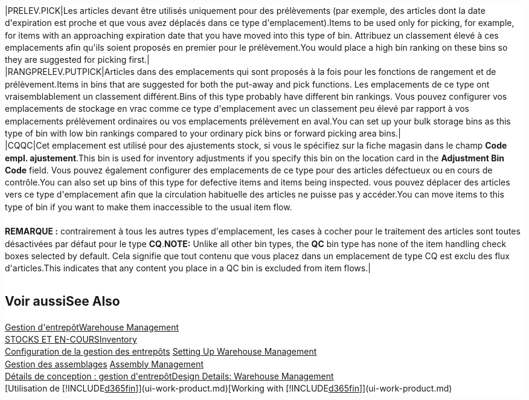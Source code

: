 |<span data-ttu-id="208b3-129">PRELEV.</span><span class="sxs-lookup"><span data-stu-id="208b3-129">PICK</span></span>|<span data-ttu-id="208b3-130">Les articles devant être utilisés uniquement pour des prélèvements (par exemple, des articles dont la date d'expiration est proche et que vous avez déplacés dans ce type d'emplacement).</span><span class="sxs-lookup"><span data-stu-id="208b3-130">Items to be used only for picking, for example, for items with an approaching expiration date that you have moved into this type of bin.</span></span> <span data-ttu-id="208b3-131">Attribuez un classement élevé à ces emplacements afin qu'ils soient proposés en premier pour le prélèvement.</span><span class="sxs-lookup"><span data-stu-id="208b3-131">You would place a high bin ranking on these bins so they are suggested for picking first.</span></span>|  
|<span data-ttu-id="208b3-132">RANGPRELEV.</span><span class="sxs-lookup"><span data-stu-id="208b3-132">PUTPICK</span></span>|<span data-ttu-id="208b3-133">Articles dans des emplacements qui sont proposés à la fois pour les fonctions de rangement et de prélèvement.</span><span class="sxs-lookup"><span data-stu-id="208b3-133">Items in bins that are suggested for both the put-away and pick functions.</span></span> <span data-ttu-id="208b3-134">Les emplacements de ce type ont vraisemblablement un classement différent.</span><span class="sxs-lookup"><span data-stu-id="208b3-134">Bins of this type probably have different bin rankings.</span></span> <span data-ttu-id="208b3-135">Vous pouvez configurer vos emplacements de stockage en vrac comme ce type d'emplacement avec un classement peu élevé par rapport à vos emplacements prélèvement ordinaires ou vos emplacements prélèvement en aval.</span><span class="sxs-lookup"><span data-stu-id="208b3-135">You can set up your bulk storage bins as this type of bin with low bin rankings compared to your ordinary pick bins or forward picking area bins.</span></span>|  
|<span data-ttu-id="208b3-136">CQ</span><span class="sxs-lookup"><span data-stu-id="208b3-136">QC</span></span>|<span data-ttu-id="208b3-137">Cet emplacement est utilisé pour des ajustements stock, si vous le spécifiez sur la fiche magasin dans le champ **Code empl. ajustement**.</span><span class="sxs-lookup"><span data-stu-id="208b3-137">This bin is used for inventory adjustments if you specify this bin on the location card in the **Adjustment Bin Code** field.</span></span> <span data-ttu-id="208b3-138">Vous pouvez également configurer des emplacements de ce type pour des articles défectueux ou en cours de contrôle.</span><span class="sxs-lookup"><span data-stu-id="208b3-138">You can also set up bins of this type for defective items and items being inspected.</span></span> <span data-ttu-id="208b3-139">vous pouvez déplacer des articles vers ce type d'emplacement afin que la circulation habituelle des articles ne puisse pas y accéder.</span><span class="sxs-lookup"><span data-stu-id="208b3-139">You can move items to this type of bin if you want to make them inaccessible to the usual item flow.</span></span><br /><br /> <span data-ttu-id="208b3-140">**REMARQUE :** contrairement à tous les autres types d'emplacement, les cases à cocher pour le traitement des articles sont toutes désactivées par défaut pour le type **CQ**.</span><span class="sxs-lookup"><span data-stu-id="208b3-140">**NOTE:** Unlike all other bin types, the **QC** bin type has none of the item handling check boxes selected by default.</span></span> <span data-ttu-id="208b3-141">Cela signifie que tout contenu que vous placez dans un emplacement de type CQ est exclu des flux d'articles.</span><span class="sxs-lookup"><span data-stu-id="208b3-141">This indicates that any content you place in a QC bin is excluded from item flows.</span></span>|  

## <a name="see-also"></a><span data-ttu-id="208b3-142">Voir aussi</span><span class="sxs-lookup"><span data-stu-id="208b3-142">See Also</span></span>
[<span data-ttu-id="208b3-143">Gestion d'entrepôt</span><span class="sxs-lookup"><span data-stu-id="208b3-143">Warehouse Management</span></span>](warehouse-manage-warehouse.md)  
[<span data-ttu-id="208b3-144">STOCKS ET EN-COURS</span><span class="sxs-lookup"><span data-stu-id="208b3-144">Inventory</span></span>](inventory-manage-inventory.md)  
<span data-ttu-id="208b3-145">[Configuration de la gestion des entrepôts](warehouse-setup-warehouse.md)   </span><span class="sxs-lookup"><span data-stu-id="208b3-145">[Setting Up Warehouse Management](warehouse-setup-warehouse.md)   </span></span>  
<span data-ttu-id="208b3-146">[Gestion des assemblages](assembly-assemble-items.md)  </span><span class="sxs-lookup"><span data-stu-id="208b3-146">[Assembly Management](assembly-assemble-items.md)  </span></span>  
[<span data-ttu-id="208b3-147">Détails de conception : gestion d'entrepôt</span><span class="sxs-lookup"><span data-stu-id="208b3-147">Design Details: Warehouse Management</span></span>](design-details-warehouse-management.md)  
<span data-ttu-id="208b3-148">[Utilisation de [!INCLUDE[d365fin](includes/d365fin_md.md)]](ui-work-product.md)</span><span class="sxs-lookup"><span data-stu-id="208b3-148">[Working with [!INCLUDE[d365fin](includes/d365fin_md.md)]](ui-work-product.md)</span></span>

